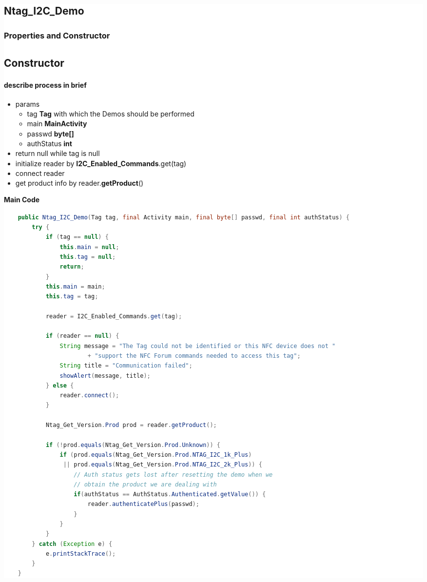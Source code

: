 
## Ntag_I2C_Demo 
### Properties and Constructor

## Constructor
#### describe process in brief
- params
	* tag **Tag** with which the Demos should be performed  
	* main **MainActivity**
	* passwd **byte[]**
	* authStatus **int**
- return null while tag is null
- initialize reader by **I2C_Enabled_Commands**.get(tag)
- connect reader
- get product info by reader.**getProduct**()

**Main Code**
```java
	public Ntag_I2C_Demo(Tag tag, final Activity main, final byte[] passwd, final int authStatus) {
		try {
			if (tag == null) {
				this.main = null;
				this.tag = null;
				return;
			}
			this.main = main;
			this.tag = tag;

			reader = I2C_Enabled_Commands.get(tag);

			if (reader == null) {
				String message = "The Tag could not be identified or this NFC device does not "
						+ "support the NFC Forum commands needed to access this tag";
				String title = "Communication failed";
				showAlert(message, title);
			} else {
				reader.connect();
			}

			Ntag_Get_Version.Prod prod = reader.getProduct();

			if (!prod.equals(Ntag_Get_Version.Prod.Unknown)) {
				if (prod.equals(Ntag_Get_Version.Prod.NTAG_I2C_1k_Plus)
			     || prod.equals(Ntag_Get_Version.Prod.NTAG_I2C_2k_Plus)) {
					// Auth status gets lost after resetting the demo when we
					// obtain the product we are dealing with
					if(authStatus == AuthStatus.Authenticated.getValue()) {
						reader.authenticatePlus(passwd);
					}
				}
			}
		} catch (Exception e) {
			e.printStackTrace();
		}
	}
```
